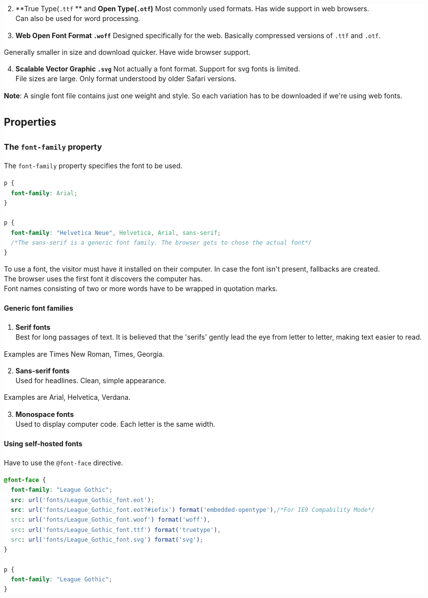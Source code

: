 2. **True Type(`.ttf` ** and **Open Type(`.otf`)**
Most commonly used formats. Has wide support in web browsers.  
Can also be used for word processing.

3. **Web Open Font Format `.woff`**
Designed specifically for the web. Basically compressed versions of `.ttf` and `.otf`.

Generally smaller in size and download quicker. Have wide browser support.

4. **Scalable Vector Graphic `.svg`**
Not actually a font format. Support for svg fonts is limited.  
File sizes are large. Only format understood by older Safari versions.

**Note**: A single font file contains just one weight and style. So each variation has to be downloaded if we're using web fonts.


## Properties
### The `font-family` property  
The `font-family` property specifies the font to be used.
```css
p {
  font-family: Arial;
}

p {
  font-family: "Helvetica Neue", Helvetica, Arial, sans-serif;
  /*The sans-serif is a generic font family. The browser gets to chose the actual font*/
}
```
To use a font, the visitor must have it installed on their computer. In case the font isn't present, fallbacks are created.  
The browser uses the first font it discovers the computer has.  
Font names consisting of two or more words have to be wrapped in quotation marks.

#### Generic font families
1. **Serif fonts**  
Best for long passages of text. It is believed that the 'serifs' gently lead the eye from letter to letter, making text easier to read.

Examples are Times New Roman, Times, Georgia.

2. **Sans-serif fonts**  
Used for headlines. Clean, simple appearance.

Examples are Arial, Helvetica, Verdana.


3. **Monospace fonts**  
Used to display computer code. Each letter is the same width. 


#### Using self-hosted fonts
Have to use the `@font-face` directive.
```css
@font-face {
  font-family: "League Gothic";
  src: url('fonts/League_Gothic_font.eot');
  src: url('fonts/League_Gothic_font.eot?#iefix') format('embedded-opentype'),/*For IE9 Compability Mode*/
  src: url('fonts/League_Gothic_font.woof') format('woff'),
  src: url('fonts/League_Gothic_font.ttf') format('truetype'),
  src: url('fonts/League_Gothic_font.svg') format('svg');
}

p {
  font-family: "League Gothic";
}
```